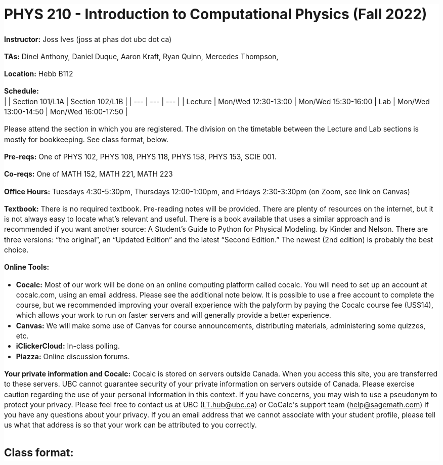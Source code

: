 # PHYS 210 - Introduction to Computational Physics (Fall 2022)
 
**Instructor:** Joss Ives (joss at phas dot ubc dot ca)

**TAs:**	Dinel Anthony, Daniel Duque, Aaron Kraft, Ryan Quinn, Mercedes Thompson, 

**Location:** 	Hebb B112

**Schedule:**  	
| | Section 101/L1A | Section 102/L1B |
| --- | --- | --- |
| Lecture | Mon/Wed 12:30-13:00 | Mon/Wed 15:30-16:00
| Lab | Mon/Wed 13:00-14:50 | Mon/Wed 16:00-17:50 |

Please attend the section in which you are registered. The division on the timetable between the  Lecture and Lab sections is mostly for bookkeeping. See class format, below.

**Pre-reqs:** One of PHYS 102, PHYS 108, PHYS 118, PHYS 158, PHYS 153, SCIE 001.

**Co-reqs:** One of MATH 152, MATH 221, MATH 223

**Office Hours:**	Tuesdays 4:30-5:30pm, Thursdays 12:00-1:00pm, and Fridays 2:30-3:30pm (on Zoom, see link on Canvas)

**Textbook:** There is no required textbook. Pre-reading notes will be provided. There are plenty of resources on the internet, but it is not always easy to locate what’s relevant and useful. There is a book available that uses a similar approach and is recommended if you want another source: A Student’s Guide to Python for Physical Modeling. by Kinder and Nelson. There are three versions: “the original”, an “Updated Edition” and the latest “Second Edition.” The newest (2nd edition) is probably the best choice.

**Online Tools:**

- **Cocalc:**  Most of our work will be done on an online computing platform called cocalc. You will need to set up an account at cocalc.com, using an email address. Please see the additional note below. It is possible to use a free account to complete the course, but we recommended improving your overall experience with the palyform by paying the Cocalc course fee (US$14), which allows your work to run on faster servers and will generally provide a better experience.
- **Canvas:** We will make some use of Canvas for course announcements, distributing materials, administering some quizzes, etc.
- **iClickerCloud:** In-class polling.
- **Piazza:** Online discussion forums.

**Your private information and Cocalc:** Cocalc is stored on servers outside Canada. When you access this site, you are transferred to these servers. UBC cannot guarantee security of your private information on servers outside of Canada. Please exercise caution regarding the use of your personal information in this context. If you have concerns, you may wish to use a pseudonym to protect your privacy. Please feel free to contact us at UBC (LT.hub@ubc.ca) or CoCalc's support team (help@sagemath.com) if you have any questions about your privacy. If you an email address that we cannot associate with your student profile, please tell us what that address is so that your work can be attributed to you correctly.

## Class format: 
